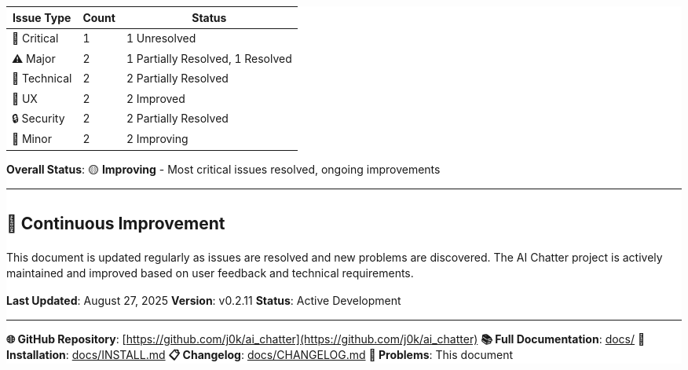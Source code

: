 | Issue Type | Count | Status |
|------------|-------|---------|
| 🔴 Critical | 1 | 1 Unresolved |
| ⚠️ Major | 2 | 1 Partially Resolved, 1 Resolved |
| 🔧 Technical | 2 | 2 Partially Resolved |
| 📱 UX | 2 | 2 Improved |
| 🔒 Security | 2 | 2 Partially Resolved |
| 🐛 Minor | 2 | 2 Improving |

**Overall Status**: 🟡 **Improving** - Most critical issues resolved, ongoing improvements

---

## 🔄 **Continuous Improvement**

This document is updated regularly as issues are resolved and new problems are discovered. The AI Chatter project is actively maintained and improved based on user feedback and technical requirements.

**Last Updated**: August 27, 2025
**Version**: v0.2.11
**Status**: Active Development

---

**🌐 GitHub Repository**: [https://github.com/j0k/ai_chatter](https://github.com/j0k/ai_chatter)
**📚 Full Documentation**: [docs/](docs/)
**🔧 Installation**: [docs/INSTALL.md](docs/INSTALL.md)
**📋 Changelog**: [docs/CHANGELOG.md](docs/CHANGELOG.md)
**🚨 Problems**: This document

